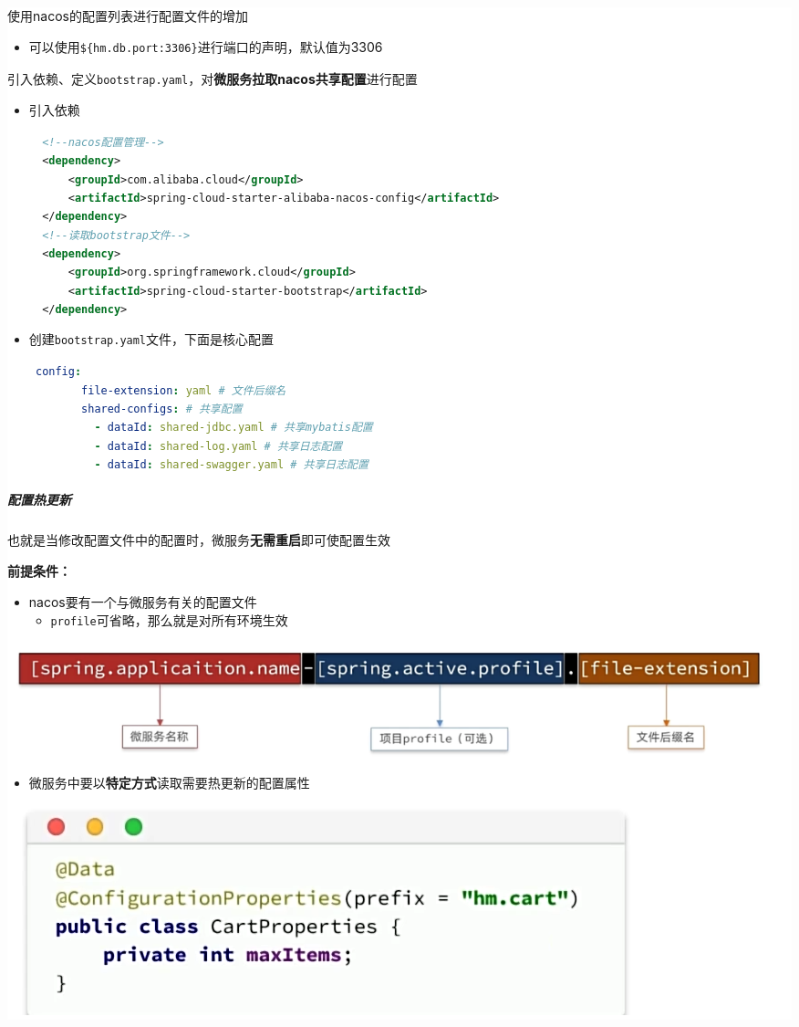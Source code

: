 使用nacos的配置列表进行配置文件的增加

- 可以使用`${hm.db.port:3306}`进行端口的声明，默认值为3306

引入依赖、定义`bootstrap.yaml`，对**微服务拉取nacos共享配置**进行配置

- 引入依赖

  ```xml
    <!--nacos配置管理-->
    <dependency>
        <groupId>com.alibaba.cloud</groupId>
        <artifactId>spring-cloud-starter-alibaba-nacos-config</artifactId>
    </dependency>
    <!--读取bootstrap文件-->
    <dependency>
        <groupId>org.springframework.cloud</groupId>
        <artifactId>spring-cloud-starter-bootstrap</artifactId>
    </dependency>
  ```

- 创建`bootstrap.yaml`文件，下面是核心配置

  ```yaml
   config:
          file-extension: yaml # 文件后缀名
          shared-configs: # 共享配置
            - dataId: shared-jdbc.yaml # 共享mybatis配置
            - dataId: shared-log.yaml # 共享日志配置
            - dataId: shared-swagger.yaml # 共享日志配置
  ```

  

##### 配置热更新

也就是当修改配置文件中的配置时，微服务**无需重启**即可使配置生效

**前提条件：​​​​**

- nacos要有一个与微服务有关的配置文件
  - `profile`可省略，那么就是对所有环境生效

![image-20251003102041072](/screenshot/backend/image-20251003102041072.png)

- 微服务中要以**特定方式**读取需要热更新的配置属性

![image-20251003102425170](/screenshot/backend/image-20251003102425170.png)

